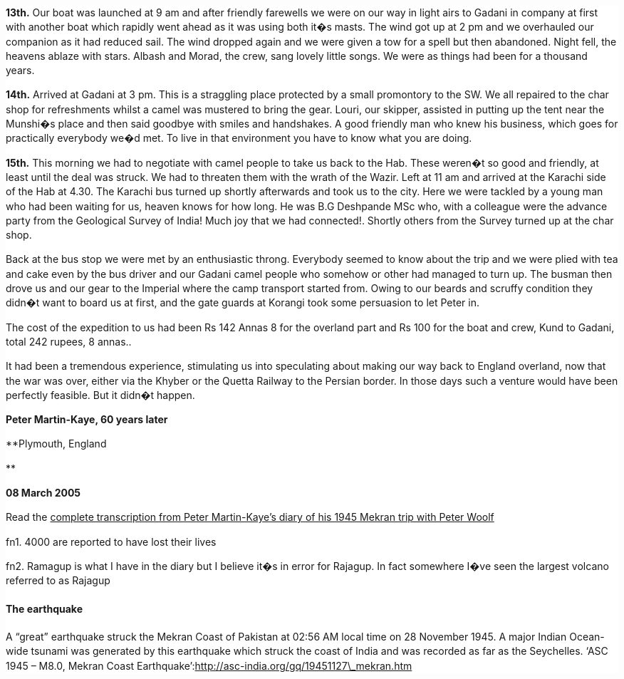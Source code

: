 **13th.** Our boat was launched at 9 am and after friendly farewells we were on our way in light airs to Gadani in company at first with another boat which rapidly went ahead as it was using both it�s masts. The wind got up at 2 pm and we overhauled our companion as it had reduced sail. The wind dropped again and we were given a tow for a spell but then abandoned. Night fell, the heavens ablaze with stars. Albash and Morad, the crew, sang lovely little songs. We were as things had been for a thousand years.

**14th.** Arrived at Gadani at 3 pm. This is a straggling place protected by a small promontory to the SW. We all repaired to the char shop for refreshments whilst a camel was mustered to bring the gear. Louri, our skipper, assisted in putting up the tent near the Munshi�s place and then said goodbye with smiles and handshakes. A good friendly man who knew his business, which goes for practically everybody we�d met. To live in that environment you have to know what you are doing.

**15th.** This morning we had to negotiate with camel people to take us back to the Hab. These weren�t so good and friendly, at least until the deal was struck. We had to threaten them with the wrath of the Wazir. Left at 11 am and arrived at the Karachi side of the Hab at 4.30. The Karachi bus turned up shortly afterwards and took us to the city. Here we were tackled by a young man who had been waiting for us, heaven knows for how long. He was B.G Deshpande MSc who, with a colleague were the advance party from the Geological Survey of India! Much joy that we had connected!. Shortly others from the Survey turned up at the char shop.

Back at the bus stop we were met by an enthusiastic throng. Everybody seemed to know about the trip and we were plied with tea and cake even by the bus driver and our Gadani camel people who somehow or other had managed to turn up. The busman then drove us and our gear to the Imperial where the camp transport started from. Owing to our beards and scruffy condition they didn�t want to board us at first, and the gate guards at Korangi took some persuasion to let Peter in.

The cost of the expedition to us had been Rs 142 Annas 8 for the overland part and Rs 100 for the boat and crew, Kund to Gadani, total 242 rupees, 8 annas..

It had been a tremendous experience, stimulating us into speculating about making our way back to England overland, now that the war was over, either via the Khyber or the Quetta Railway to the Persian border. In those days such a venture would have been perfectly feasible. But it didn�t happen.

**Peter Martin-Kaye, 60 years later**

**Plymouth, England

**

**08 March 2005**

Read the [complete transcription from Peter Martin-Kaye’s diary of his 1945 Mekran trip with Peter Woolf](/downloads/trips/Mekran_Diary.pdf)

fn1. 4000 are reported to have lost their lives

fn2. Ramagup is what I have in the diary but I believe it�s in error for Rajagup. In fact somewhere I�ve seen the largest volcano referred to as Rajagup

#### The earthquake

A “great” earthquake struck the Mekran Coast of Pakistan at 02:56 AM local time on 28 November 1945. A major Indian Ocean-wide tsunami was generated by this earthquake which struck the coast of India and was recorded as far as the Seychelles. ‘ASC 1945 – M8.0, Mekran Coast Earthquake’:http://asc-india.org/gq/19451127\_mekran.htm
